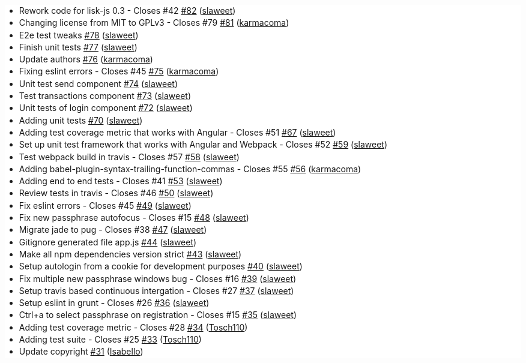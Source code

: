 - Rework code for lisk-js 0.3 - Closes \#42 [\#82](https://github.com/LiskHQ/lisk-nano/pull/82) ([slaweet](https://github.com/slaweet))
- Changing license from MIT to GPLv3 - Closes \#79 [\#81](https://github.com/LiskHQ/lisk-nano/pull/81) ([karmacoma](https://github.com/karmacoma))
- E2e test tweaks [\#78](https://github.com/LiskHQ/lisk-nano/pull/78) ([slaweet](https://github.com/slaweet))
- Finish unit tests [\#77](https://github.com/LiskHQ/lisk-nano/pull/77) ([slaweet](https://github.com/slaweet))
- Update authors [\#76](https://github.com/LiskHQ/lisk-nano/pull/76) ([karmacoma](https://github.com/karmacoma))
- Fixing eslint errors - Closes \#45 [\#75](https://github.com/LiskHQ/lisk-nano/pull/75) ([karmacoma](https://github.com/karmacoma))
- Unit test send component [\#74](https://github.com/LiskHQ/lisk-nano/pull/74) ([slaweet](https://github.com/slaweet))
- Test transactions component [\#73](https://github.com/LiskHQ/lisk-nano/pull/73) ([slaweet](https://github.com/slaweet))
- Unit tests of login component [\#72](https://github.com/LiskHQ/lisk-nano/pull/72) ([slaweet](https://github.com/slaweet))
- Adding unit tests [\#70](https://github.com/LiskHQ/lisk-nano/pull/70) ([slaweet](https://github.com/slaweet))
- Adding test coverage metric that works with Angular - Closes \#51 [\#67](https://github.com/LiskHQ/lisk-nano/pull/67) ([slaweet](https://github.com/slaweet))
- Set up unit test framework that works with Angular and Webpack - Closes \#52 [\#59](https://github.com/LiskHQ/lisk-nano/pull/59) ([slaweet](https://github.com/slaweet))
- Test webpack build in travis - Closes \#57 [\#58](https://github.com/LiskHQ/lisk-nano/pull/58) ([slaweet](https://github.com/slaweet))
- Adding babel-plugin-syntax-trailing-function-commas - Closes \#55 [\#56](https://github.com/LiskHQ/lisk-nano/pull/56) ([karmacoma](https://github.com/karmacoma))
- Adding end to end tests - Closes \#41 [\#53](https://github.com/LiskHQ/lisk-nano/pull/53) ([slaweet](https://github.com/slaweet))
- Review tests in travis - Closes \#46 [\#50](https://github.com/LiskHQ/lisk-nano/pull/50) ([slaweet](https://github.com/slaweet))
- Fix eslint errors - Closes \#45 [\#49](https://github.com/LiskHQ/lisk-nano/pull/49) ([slaweet](https://github.com/slaweet))
- Fix new passphrase autofocus - Closes \#15 [\#48](https://github.com/LiskHQ/lisk-nano/pull/48) ([slaweet](https://github.com/slaweet))
- Migrate jade to pug - Closes \#38 [\#47](https://github.com/LiskHQ/lisk-nano/pull/47) ([slaweet](https://github.com/slaweet))
- Gitignore generated file app.js [\#44](https://github.com/LiskHQ/lisk-nano/pull/44) ([slaweet](https://github.com/slaweet))
- Make all npm dependencies version strict [\#43](https://github.com/LiskHQ/lisk-nano/pull/43) ([slaweet](https://github.com/slaweet))
- Setup autologin from a cookie for development purposes [\#40](https://github.com/LiskHQ/lisk-nano/pull/40) ([slaweet](https://github.com/slaweet))
- Fix multiple new passphrase windows bug - Closes \#16 [\#39](https://github.com/LiskHQ/lisk-nano/pull/39) ([slaweet](https://github.com/slaweet))
- Setup travis based continuous intergation - Closes \#27 [\#37](https://github.com/LiskHQ/lisk-nano/pull/37) ([slaweet](https://github.com/slaweet))
- Setup eslint in grunt - Closes \#26 [\#36](https://github.com/LiskHQ/lisk-nano/pull/36) ([slaweet](https://github.com/slaweet))
- Ctrl+a to select passphrase on registration - Closes \#15 [\#35](https://github.com/LiskHQ/lisk-nano/pull/35) ([slaweet](https://github.com/slaweet))
- Adding test coverage metric - Closes \#28 [\#34](https://github.com/LiskHQ/lisk-nano/pull/34) ([Tosch110](https://github.com/Tosch110))
- Adding test suite - Closes \#25 [\#33](https://github.com/LiskHQ/lisk-nano/pull/33) ([Tosch110](https://github.com/Tosch110))
- Update copyright [\#31](https://github.com/LiskHQ/lisk-nano/pull/31) ([Isabello](https://github.com/Isabello))
